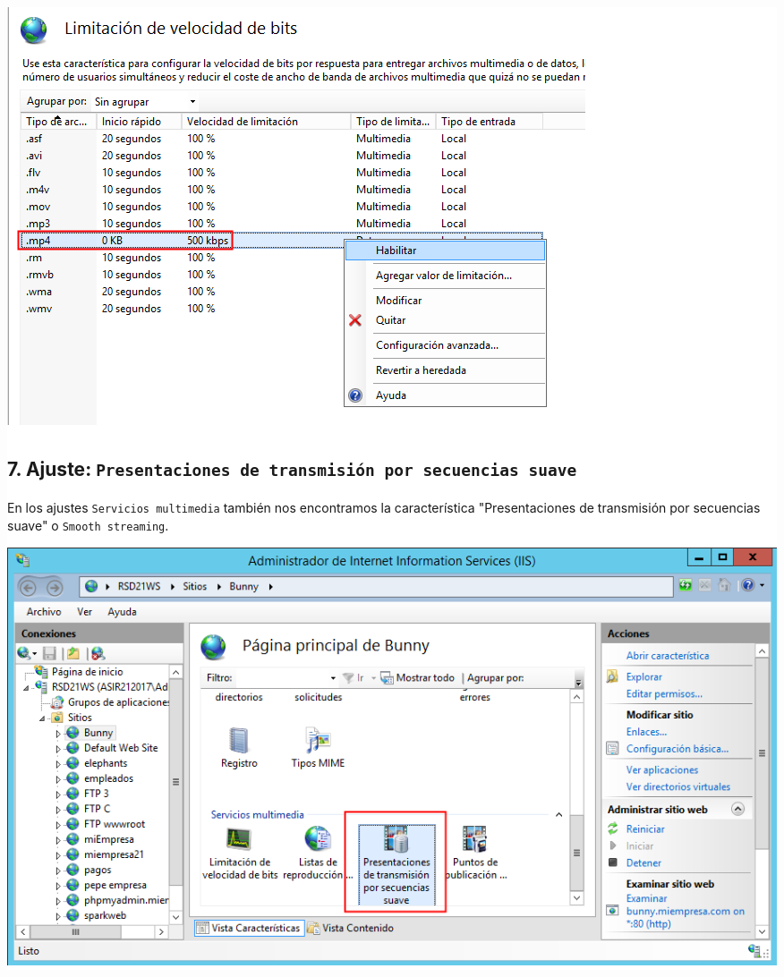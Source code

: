 ![Imagen](img/038.png)

## 7. Ajuste: `Presentaciones de transmisión por secuencias suave`

En los ajustes `Servicios multimedia` también nos encontramos la característica "Presentaciones de transmisión por secuencias suave" o `Smooth streaming`.

![Imagen](img/039.png)
